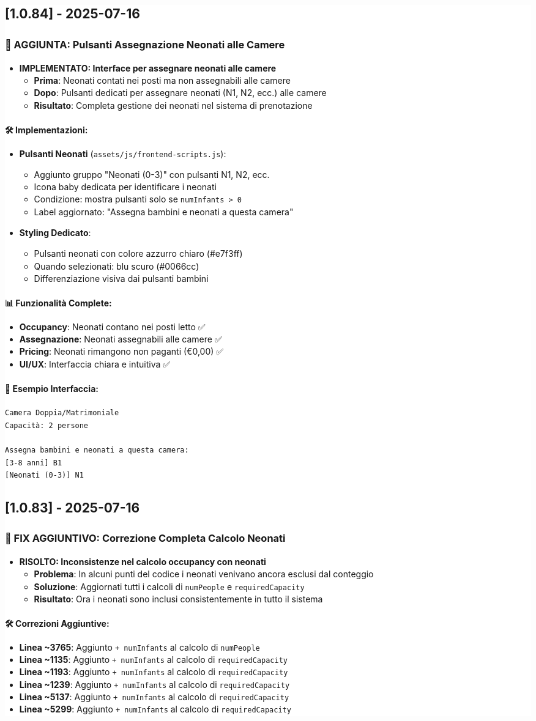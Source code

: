 ## [1.0.84] - 2025-07-16

### 🍼 AGGIUNTA: Pulsanti Assegnazione Neonati alle Camere
- **IMPLEMENTATO: Interface per assegnare neonati alle camere**
  - **Prima**: Neonati contati nei posti ma non assegnabili alle camere
  - **Dopo**: Pulsanti dedicati per assegnare neonati (N1, N2, ecc.) alle camere
  - **Risultato**: Completa gestione dei neonati nel sistema di prenotazione

#### 🛠️ Implementazioni:
- **Pulsanti Neonati** (`assets/js/frontend-scripts.js`):
  - Aggiunto gruppo "Neonati (0-3)" con pulsanti N1, N2, ecc.
  - Icona baby dedicata per identificare i neonati
  - Condizione: mostra pulsanti solo se `numInfants > 0`
  - Label aggiornato: "Assegna bambini e neonati a questa camera"

- **Styling Dedicato**:
  - Pulsanti neonati con colore azzurro chiaro (#e7f3ff)
  - Quando selezionati: blu scuro (#0066cc)
  - Differenziazione visiva dai pulsanti bambini

#### 📊 Funzionalità Complete:
- **Occupancy**: Neonati contano nei posti letto ✅
- **Assegnazione**: Neonati assegnabili alle camere ✅
- **Pricing**: Neonati rimangono non paganti (€0,00) ✅
- **UI/UX**: Interfaccia chiara e intuitiva ✅

#### 🏨 Esempio Interfaccia:
```
Camera Doppia/Matrimoniale
Capacità: 2 persone

Assegna bambini e neonati a questa camera:
[3-8 anni] B1
[Neonati (0-3)] N1
```

## [1.0.83] - 2025-07-16

### 🔧 FIX AGGIUNTIVO: Correzione Completa Calcolo Neonati
- **RISOLTO: Inconsistenze nel calcolo occupancy con neonati**
  - **Problema**: In alcuni punti del codice i neonati venivano ancora esclusi dal conteggio
  - **Soluzione**: Aggiornati tutti i calcoli di `numPeople` e `requiredCapacity`
  - **Risultato**: Ora i neonati sono inclusi consistentemente in tutto il sistema

#### 🛠️ Correzioni Aggiuntive:
- **Linea ~3765**: Aggiunto `+ numInfants` al calcolo di `numPeople`
- **Linea ~1135**: Aggiunto `+ numInfants` al calcolo di `requiredCapacity`
- **Linea ~1193**: Aggiunto `+ numInfants` al calcolo di `requiredCapacity`
- **Linea ~1239**: Aggiunto `+ numInfants` al calcolo di `requiredCapacity`
- **Linea ~5137**: Aggiunto `+ numInfants` al calcolo di `requiredCapacity`
- **Linea ~5299**: Aggiunto `+ numInfants` al calcolo di `requiredCapacity`
